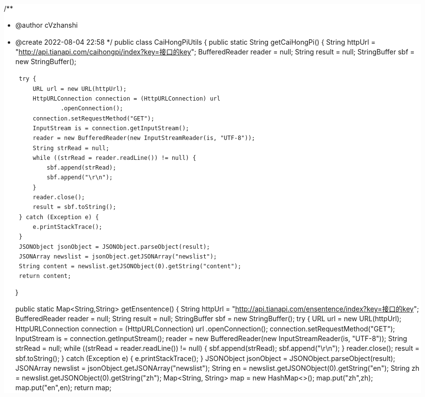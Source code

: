 /**
 * @author cVzhanshi
 * @create 2022-08-04 22:58
 */
public class CaiHongPiUtils {
    public static String getCaiHongPi() {
        String httpUrl = "http://api.tianapi.com/caihongpi/index?key=接口的key";
        BufferedReader reader = null;
        String result = null;
        StringBuffer sbf = new StringBuffer();

        try {
            URL url = new URL(httpUrl);
            HttpURLConnection connection = (HttpURLConnection) url
                    .openConnection();
            connection.setRequestMethod("GET");
            InputStream is = connection.getInputStream();
            reader = new BufferedReader(new InputStreamReader(is, "UTF-8"));
            String strRead = null;
            while ((strRead = reader.readLine()) != null) {
                sbf.append(strRead);
                sbf.append("\r\n");
            }
            reader.close();
            result = sbf.toString();
        } catch (Exception e) {
            e.printStackTrace();
        }
        JSONObject jsonObject = JSONObject.parseObject(result);
        JSONArray newslist = jsonObject.getJSONArray("newslist");
        String content = newslist.getJSONObject(0).getString("content");
        return content;
    }

    public static Map<String,String> getEnsentence() {
        String httpUrl = "http://api.tianapi.com/ensentence/index?key=接口的key";
        BufferedReader reader = null;
        String result = null;
        StringBuffer sbf = new StringBuffer();
        try {
            URL url = new URL(httpUrl);
            HttpURLConnection connection = (HttpURLConnection) url
                    .openConnection();
            connection.setRequestMethod("GET");
            InputStream is = connection.getInputStream();
            reader = new BufferedReader(new InputStreamReader(is, "UTF-8"));
            String strRead = null;
            while ((strRead = reader.readLine()) != null) {
                sbf.append(strRead);
                sbf.append("\r\n");
            }
            reader.close();
            result = sbf.toString();
        } catch (Exception e) {
            e.printStackTrace();
        }
        JSONObject jsonObject = JSONObject.parseObject(result);
        JSONArray newslist = jsonObject.getJSONArray("newslist");
        String en = newslist.getJSONObject(0).getString("en");
        String zh = newslist.getJSONObject(0).getString("zh");
        Map<String, String> map = new HashMap<>();
        map.put("zh",zh);
        map.put("en",en);
        return map;